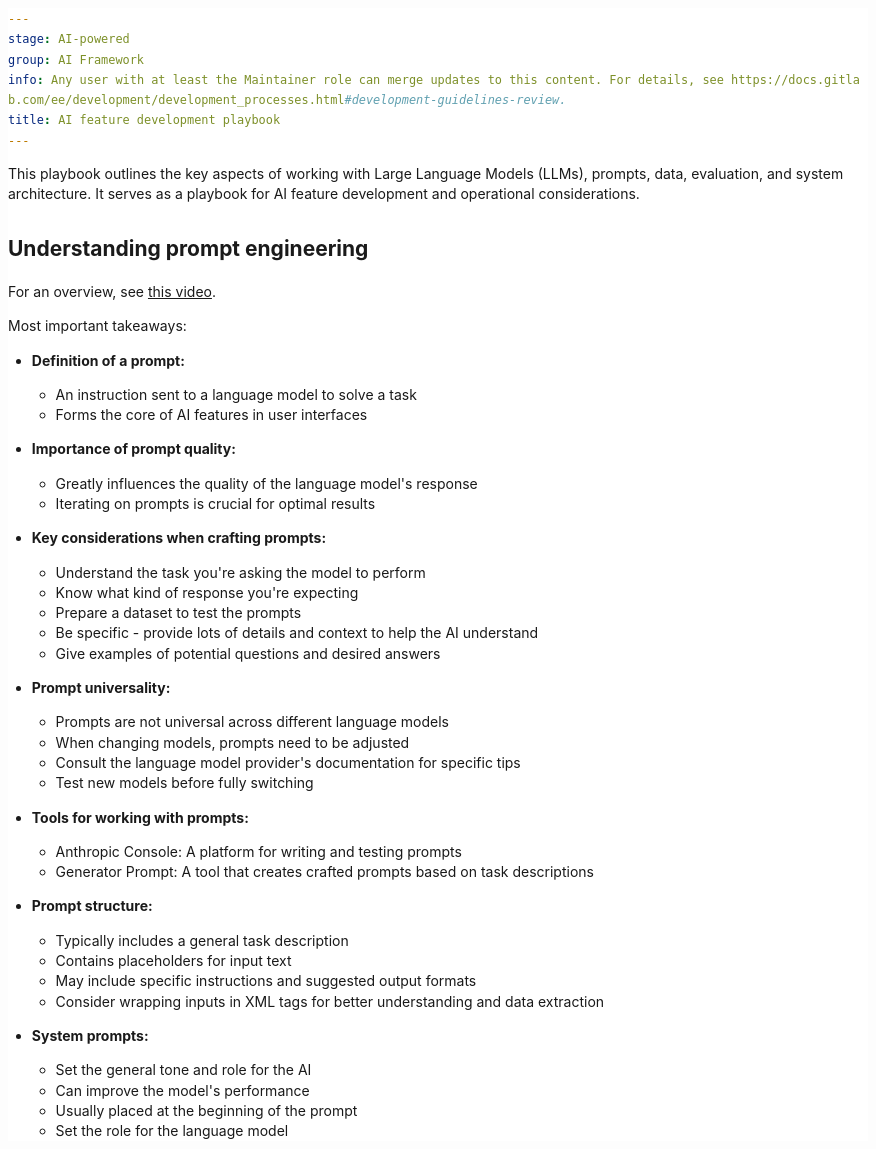 ```yaml
---
stage: AI-powered
group: AI Framework
info: Any user with at least the Maintainer role can merge updates to this content. For details, see https://docs.gitlab.com/ee/development/development_processes.html#development-guidelines-review.
title: AI feature development playbook
---
```


This playbook outlines the key aspects of working with Large Language Models (LLMs),
prompts, data, evaluation, and system architecture.
It serves as a playbook for AI feature development and operational considerations.

## Understanding prompt engineering

<i class="fa fa-youtube-play youtube" aria-hidden="true"></i>
For an overview, see [this video](https://youtu.be/bOA6BtBaMTQ).

Most important takeaways:

- **Definition of a prompt:**
  - An instruction sent to a language model to solve a task
  - Forms the core of AI features in user interfaces

- **Importance of prompt quality:**
  - Greatly influences the quality of the language model's response
  - Iterating on prompts is crucial for optimal results

- **Key considerations when crafting prompts:**
  - Understand the task you're asking the model to perform
  - Know what kind of response you're expecting
  - Prepare a dataset to test the prompts
  - Be specific - provide lots of details and context to help the AI understand
  - Give examples of potential questions and desired answers

- **Prompt universality:**
  - Prompts are not universal across different language models
  - When changing models, prompts need to be adjusted
  - Consult the language model provider's documentation for specific tips
  - Test new models before fully switching

- **Tools for working with prompts:**
  - Anthropic Console: A platform for writing and testing prompts
  - Generator Prompt: A tool that creates crafted prompts based on task descriptions

- **Prompt structure:**
  - Typically includes a general task description
  - Contains placeholders for input text
  - May include specific instructions and suggested output formats
  - Consider wrapping inputs in XML tags for better understanding and data extraction

- **System prompts:**
  - Set the general tone and role for the AI
  - Can improve the model's performance
  - Usually placed at the beginning of the prompt
  - Set the role for the language model
